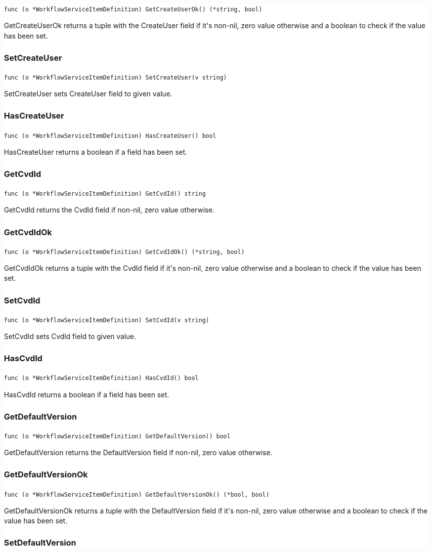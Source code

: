 `func (o *WorkflowServiceItemDefinition) GetCreateUserOk() (*string, bool)`

GetCreateUserOk returns a tuple with the CreateUser field if it's non-nil, zero value otherwise
and a boolean to check if the value has been set.

### SetCreateUser

`func (o *WorkflowServiceItemDefinition) SetCreateUser(v string)`

SetCreateUser sets CreateUser field to given value.

### HasCreateUser

`func (o *WorkflowServiceItemDefinition) HasCreateUser() bool`

HasCreateUser returns a boolean if a field has been set.

### GetCvdId

`func (o *WorkflowServiceItemDefinition) GetCvdId() string`

GetCvdId returns the CvdId field if non-nil, zero value otherwise.

### GetCvdIdOk

`func (o *WorkflowServiceItemDefinition) GetCvdIdOk() (*string, bool)`

GetCvdIdOk returns a tuple with the CvdId field if it's non-nil, zero value otherwise
and a boolean to check if the value has been set.

### SetCvdId

`func (o *WorkflowServiceItemDefinition) SetCvdId(v string)`

SetCvdId sets CvdId field to given value.

### HasCvdId

`func (o *WorkflowServiceItemDefinition) HasCvdId() bool`

HasCvdId returns a boolean if a field has been set.

### GetDefaultVersion

`func (o *WorkflowServiceItemDefinition) GetDefaultVersion() bool`

GetDefaultVersion returns the DefaultVersion field if non-nil, zero value otherwise.

### GetDefaultVersionOk

`func (o *WorkflowServiceItemDefinition) GetDefaultVersionOk() (*bool, bool)`

GetDefaultVersionOk returns a tuple with the DefaultVersion field if it's non-nil, zero value otherwise
and a boolean to check if the value has been set.

### SetDefaultVersion
